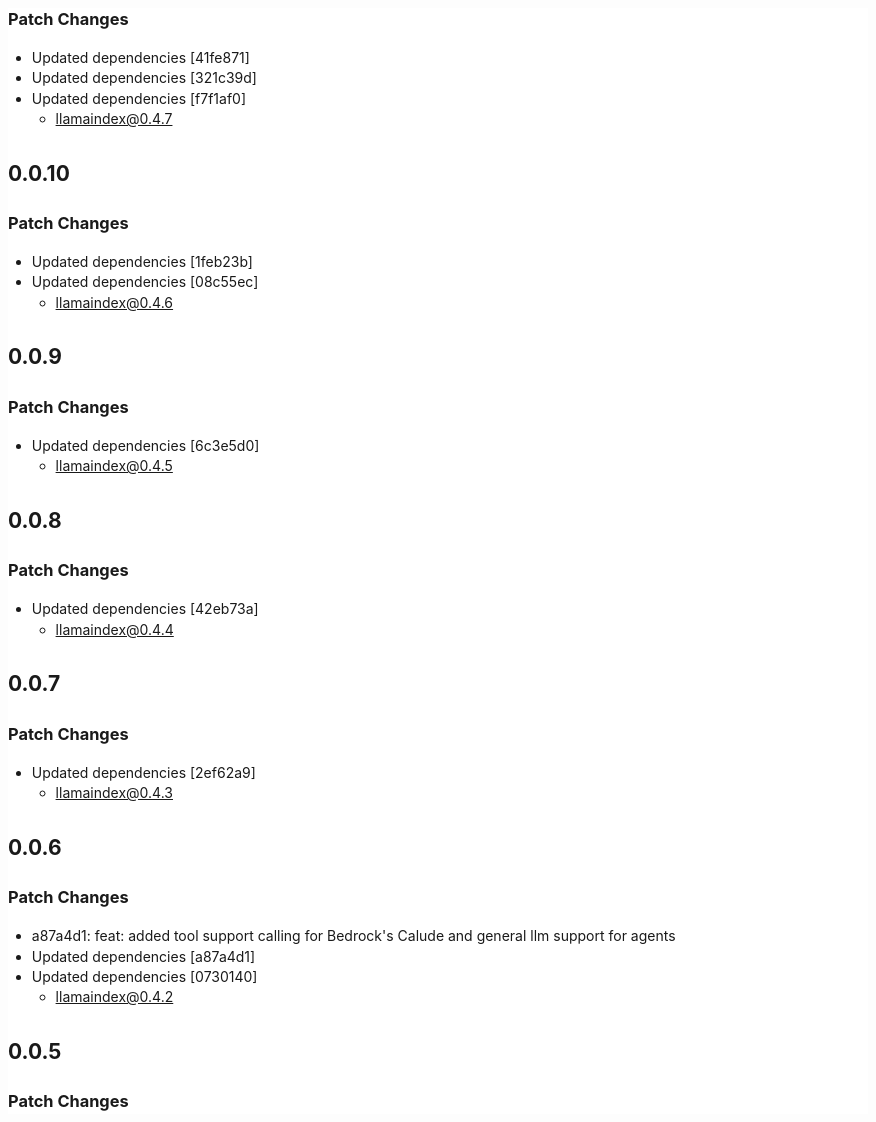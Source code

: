 ### Patch Changes

- Updated dependencies [41fe871]
- Updated dependencies [321c39d]
- Updated dependencies [f7f1af0]
  - llamaindex@0.4.7

## 0.0.10

### Patch Changes

- Updated dependencies [1feb23b]
- Updated dependencies [08c55ec]
  - llamaindex@0.4.6

## 0.0.9

### Patch Changes

- Updated dependencies [6c3e5d0]
  - llamaindex@0.4.5

## 0.0.8

### Patch Changes

- Updated dependencies [42eb73a]
  - llamaindex@0.4.4

## 0.0.7

### Patch Changes

- Updated dependencies [2ef62a9]
  - llamaindex@0.4.3

## 0.0.6

### Patch Changes

- a87a4d1: feat: added tool support calling for Bedrock's Calude and general llm support for agents
- Updated dependencies [a87a4d1]
- Updated dependencies [0730140]
  - llamaindex@0.4.2

## 0.0.5

### Patch Changes
